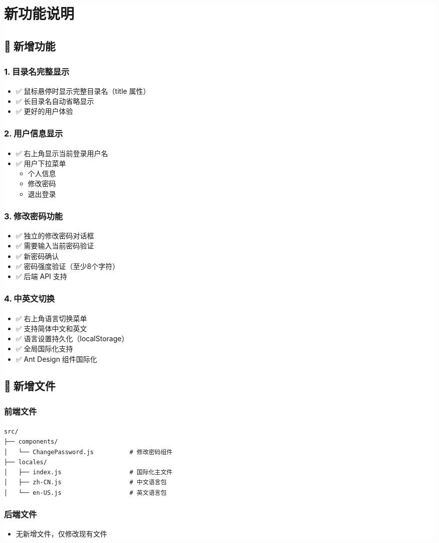 # 新功能说明

## 🎉 新增功能

### 1. 目录名完整显示
- ✅ 鼠标悬停时显示完整目录名（title 属性）
- ✅ 长目录名自动省略显示
- ✅ 更好的用户体验

### 2. 用户信息显示
- ✅ 右上角显示当前登录用户名
- ✅ 用户下拉菜单
  - 个人信息
  - 修改密码
  - 退出登录

### 3. 修改密码功能
- ✅ 独立的修改密码对话框
- ✅ 需要输入当前密码验证
- ✅ 新密码确认
- ✅ 密码强度验证（至少8个字符）
- ✅ 后端 API 支持

### 4. 中英文切换
- ✅ 右上角语言切换菜单
- ✅ 支持简体中文和英文
- ✅ 语言设置持久化（localStorage）
- ✅ 全局国际化支持
- ✅ Ant Design 组件国际化

## 📁 新增文件

### 前端文件

```
src/
├── components/
│   └── ChangePassword.js          # 修改密码组件
├── locales/
│   ├── index.js                   # 国际化主文件
│   ├── zh-CN.js                   # 中文语言包
│   └── en-US.js                   # 英文语言包
```

### 后端文件

- 无新增文件，仅修改现有文件
